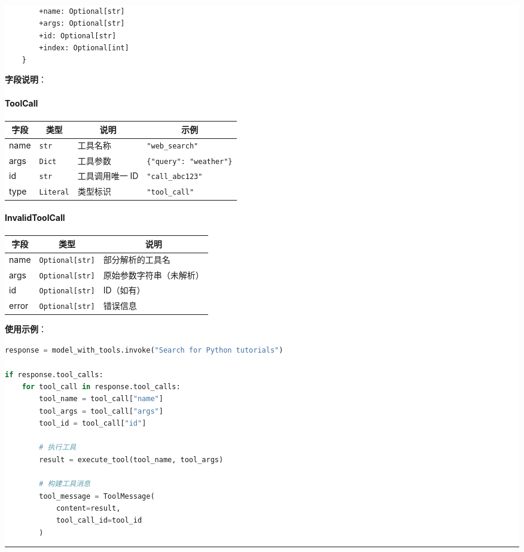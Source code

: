```mermaid
        +name: Optional[str]
        +args: Optional[str]
        +id: Optional[str]
        +index: Optional[int]
    }
```

**字段说明**：

#### ToolCall

| 字段 | 类型 | 说明 | 示例 |
|-----|------|------|------|
| name | `str` | 工具名称 | `"web_search"` |
| args | `Dict` | 工具参数 | `{"query": "weather"}` |
| id | `str` | 工具调用唯一 ID | `"call_abc123"` |
| type | `Literal` | 类型标识 | `"tool_call"` |

#### InvalidToolCall

| 字段 | 类型 | 说明 |
|-----|------|------|
| name | `Optional[str]` | 部分解析的工具名 |
| args | `Optional[str]` | 原始参数字符串（未解析） |
| id | `Optional[str]` | ID（如有） |
| error | `Optional[str]` | 错误信息 |

**使用示例**：

```python
response = model_with_tools.invoke("Search for Python tutorials")

if response.tool_calls:
    for tool_call in response.tool_calls:
        tool_name = tool_call["name"]
        tool_args = tool_call["args"]
        tool_id = tool_call["id"]

        # 执行工具
        result = execute_tool(tool_name, tool_args)

        # 构建工具消息
        tool_message = ToolMessage(
            content=result,
            tool_call_id=tool_id
        )
```

---